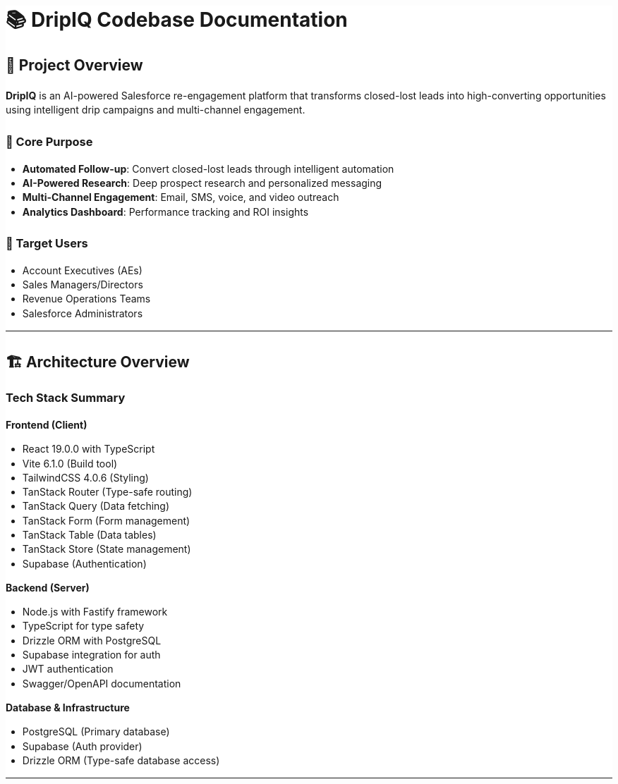 # 📚 DripIQ Codebase Documentation

## 🚀 Project Overview

**DripIQ** is an AI-powered Salesforce re-engagement platform that transforms closed-lost leads into high-converting opportunities using intelligent drip campaigns and multi-channel engagement.

### 🎯 Core Purpose
- **Automated Follow-up**: Convert closed-lost leads through intelligent automation
- **AI-Powered Research**: Deep prospect research and personalized messaging
- **Multi-Channel Engagement**: Email, SMS, voice, and video outreach
- **Analytics Dashboard**: Performance tracking and ROI insights

### 👥 Target Users
- Account Executives (AEs)
- Sales Managers/Directors
- Revenue Operations Teams
- Salesforce Administrators

---

## 🏗️ Architecture Overview

### Tech Stack Summary

**Frontend (Client)**
- React 19.0.0 with TypeScript
- Vite 6.1.0 (Build tool)
- TailwindCSS 4.0.6 (Styling)
- TanStack Router (Type-safe routing)
- TanStack Query (Data fetching)
- TanStack Form (Form management)
- TanStack Table (Data tables)
- TanStack Store (State management)
- Supabase (Authentication)

**Backend (Server)**
- Node.js with Fastify framework
- TypeScript for type safety
- Drizzle ORM with PostgreSQL
- Supabase integration for auth
- JWT authentication
- Swagger/OpenAPI documentation

**Database & Infrastructure**
- PostgreSQL (Primary database)
- Supabase (Auth provider)
- Drizzle ORM (Type-safe database access)

---

